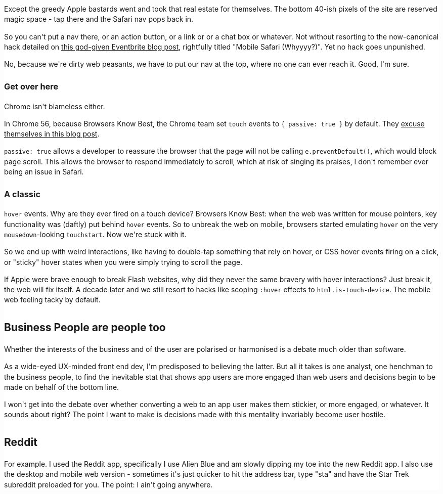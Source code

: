 Except the greedy Apple bastards went and took that real estate for themselves. The bottom 40-ish pixels of the site are reserved magic space - tap there and the Safari nav pops back in.

So you can't put a nav there, or an action button, or a link or or a chat box or whatever. Not without resorting to the now-canonical hack detailed on [this god-given Eventbrite blog post](https://www.eventbrite.com/engineering/mobile-safari-why/), rightfully titled "Mobile Safari (Whyyyy?)". Yet no hack goes unpunished.

No, because we're dirty web peasants, we have to put our nav at the top, where no one can ever reach it. Good, I'm sure.

### Get over here

Chrome isn't blameless either.

In Chrome 56, because Browsers Know Best, the Chrome team set `touch` events to `{ passive: true }` by default. They [excuse themselves in this blog post](https://developers.google.com/web/updates/2017/01/scrolling-intervention).

`passive: true` allows a developer to reassure the browser that the page will not be calling `e.preventDefault()`, which would block page scroll. This allows the browser to respond immediately to scroll, which at risk of singing its praises, I don't remember ever being an issue in Safari.

### A classic 

`hover` events. Why are they ever fired on a touch device? Browsers Know Best: when the web was written for mouse pointers, key functionality was (daftly) put behind `hover` events. So to unbreak the web on mobile, browsers started emulating `hover` on the very `mousedown`-looking `touchstart`. Now we're stuck with it.

So we end up with weird interactions, like having to double-tap something that rely on hover, or CSS hover events firing on a click, or "sticky" hover states when you were simply trying to scroll the page.

If Apple were brave enough to break Flash websites, why did they never the same bravery with hover interactions? Just break it, the web will fix itself. A decade later and we still resort to hacks like scoping `:hover` effects to `html.is-touch-device`. The mobile web feeling tacky by default.

## Business People are people too

Whether the interests of the business and of the user are polarised or harmonised is a debate much older than software.

As a wide-eyed UX-minded front end dev, I'm predisposed to believing the latter. But all it takes is one analyst, one henchman to the business people, to find the inevitable stat that shows app users are more engaged than web users and decisions begin to be made on behalf of the bottom line.

I won't get into the debate over whether converting a web to an app user makes them stickier, or more engaged, or whatever. It sounds about right? The point I want to make is decisions made with this mentality invariably become user hostile.

## Reddit

For example. I used the Reddit app, specifically I use Alien Blue and am slowly dipping my toe into the new Reddit app. I also use the desktop and mobile web version - sometimes it's just quicker to hit the address bar, type "sta" and have the Star Trek subreddit preloaded for you. The point: I ain't going anywhere.
